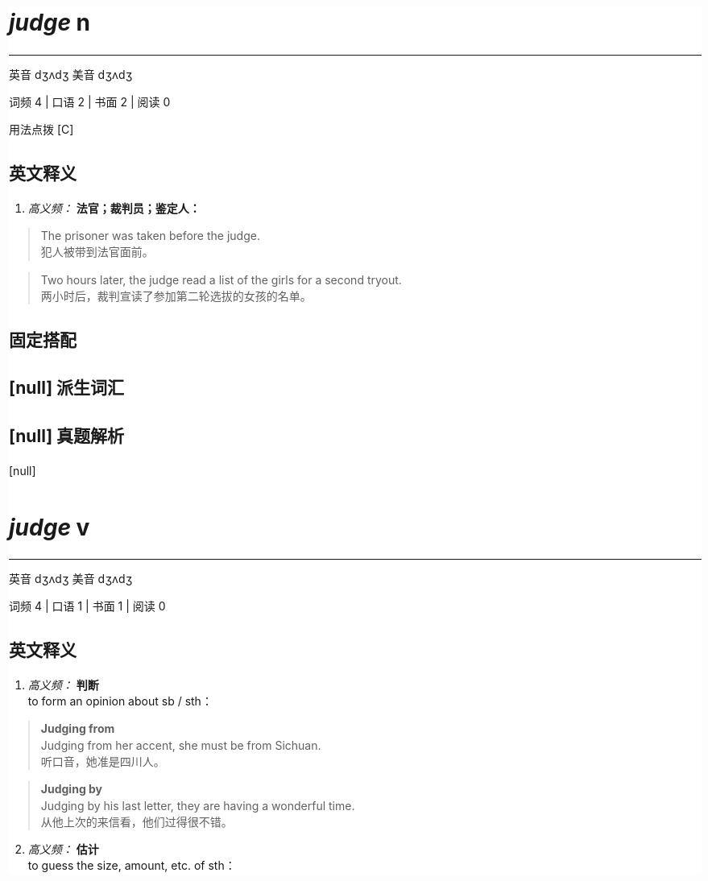
# ***judge*** n
---
英音 dʒʌdʒ     美音 dʒʌdʒ

词频 4 | 口语 2 | 书面 2 | 阅读 0

用法点拨  [C]

英文释义
---
1. *高义频：* **法官；裁判员；鉴定人：**  


> The prisoner was taken before the judge.   
> 犯人被带到法官面前。

> Two hours later, the judge read a list of the girls for a second tryout.   
> 两小时后，裁判宣读了参加第二轮选拔的女孩的名单。

固定搭配
---
[null]
派生词汇
---
[null]
真题解析
---
[null]


# ***judge*** v
---
英音 dʒʌdʒ     美音 dʒʌdʒ

词频 4 | 口语 1 | 书面 1 | 阅读 0


英文释义
---
1. *高义频：* **判断**  
to form an opinion about sb / sth：


> **Judging from**  
> Judging from her accent, she must be from Sichuan.  
> 听口音，她准是四川人。

> **Judging by**  
> Judging by his last letter, they are having a wonderful time.   
> 从他上次的来信看，他们过得很不错。

2. *高义频：* **估计**  
to guess the size, amount, etc. of sth：
